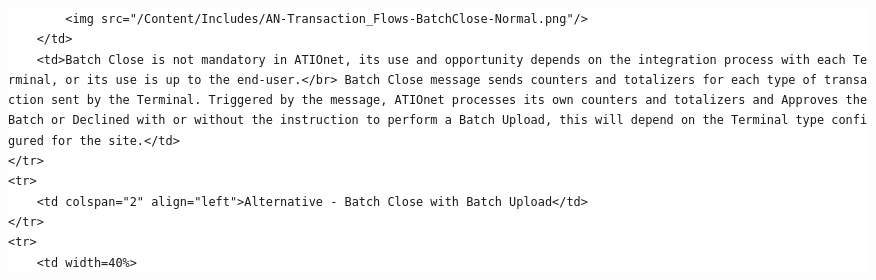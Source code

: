 			<img src="/Content/Includes/AN-Transaction_Flows-BatchClose-Normal.png"/>
		</td>
		<td>Batch Close is not mandatory in ATIOnet, its use and opportunity depends on the integration process with each Terminal, or its use is up to the end-user.</br> Batch Close message sends counters and totalizers for each type of transaction sent by the Terminal. Triggered by the message, ATIOnet processes its own counters and totalizers and Approves the Batch or Declined with or without the instruction to perform a Batch Upload, this will depend on the Terminal type configured for the site.</td>
	</tr>
	<tr>
		<td colspan="2" align="left">Alternative - Batch Close with Batch Upload</td>
	</tr>
	<tr>
		<td width=40%>